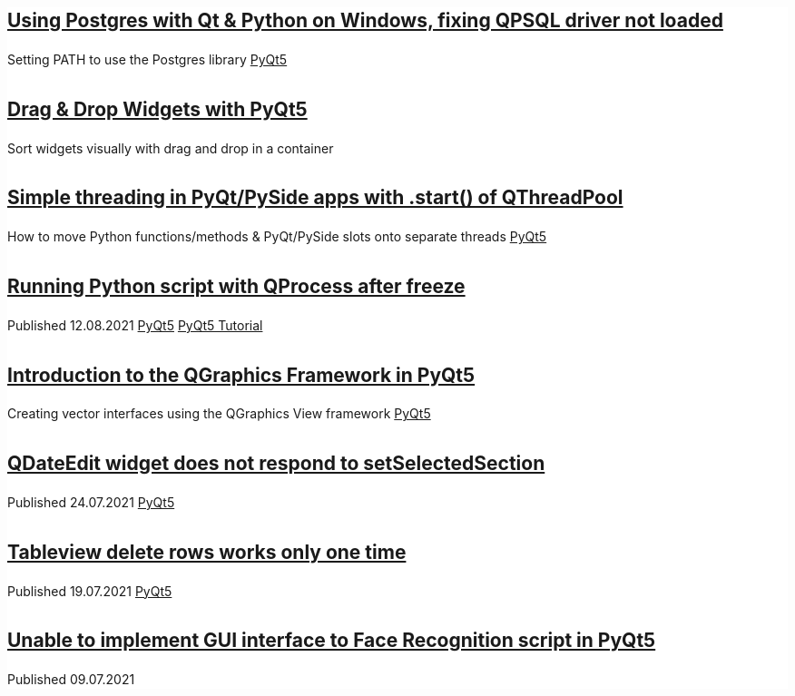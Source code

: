[](https://www.pythonguis.com/faq/postgres-pyqt5-windows-driver-not-loaded/)
## [ Using Postgres with Qt & Python on Windows, fixing QPSQL driver not loaded ](https://www.pythonguis.com/faq/postgres-pyqt5-windows-driver-not-loaded/)
[](https://www.pythonguis.com/faq/postgres-pyqt5-windows-driver-not-loaded/) Setting PATH to use the Postgres library 
[](https://www.pythonguis.com/faq/pyqt-drag-drop-widgets/)
[PyQt5](https://www.pythonguis.com/faq/pyqt-drag-drop-widgets/)
## [ Drag & Drop Widgets with PyQt5 ](https://www.pythonguis.com/faq/pyqt-drag-drop-widgets/)
[](https://www.pythonguis.com/faq/pyqt-drag-drop-widgets/) Sort widgets visually with drag and drop in a container 
[](https://www.pythonguis.com/faq/pyqt-qthreadpool-simple-threading/)
## [ Simple threading in PyQt/PySide apps with .start() of QThreadPool ](https://www.pythonguis.com/faq/pyqt-qthreadpool-simple-threading/)
[](https://www.pythonguis.com/faq/pyqt-qthreadpool-simple-threading/) How to move Python functions/methods & PyQt/PySide slots onto separate threads 
[](https://www.pythonguis.com/faq/running-python-script-with-qprocess-after-freeze/)
[PyQt5](https://www.pythonguis.com/faq/running-python-script-with-qprocess-after-freeze/)
## [ Running Python script with QProcess after freeze ](https://www.pythonguis.com/faq/running-python-script-with-qprocess-after-freeze/)
[](https://www.pythonguis.com/faq/running-python-script-with-qprocess-after-freeze/) Published 12.08.2021 
[](https://www.pythonguis.com/tutorials/pyqt-qgraphics-vector-graphics/)
[PyQt5](https://www.pythonguis.com/tutorials/pyqt-qgraphics-vector-graphics/)
[ PyQt5 Tutorial ](https://www.pythonguis.com/pyqt5-tutorial/#qgraphics)
## [ Introduction to the QGraphics Framework in PyQt5 ](https://www.pythonguis.com/tutorials/pyqt-qgraphics-vector-graphics/)
[](https://www.pythonguis.com/tutorials/pyqt-qgraphics-vector-graphics/) Creating vector interfaces using the QGraphics View framework 
[](https://www.pythonguis.com/faq/qdateedit-widget-does-not-respond-to-setselectedsection/)
[PyQt5](https://www.pythonguis.com/faq/qdateedit-widget-does-not-respond-to-setselectedsection/)
## [ QDateEdit widget does not respond to setSelectedSection ](https://www.pythonguis.com/faq/qdateedit-widget-does-not-respond-to-setselectedsection/)
[](https://www.pythonguis.com/faq/qdateedit-widget-does-not-respond-to-setselectedsection/) Published 24.07.2021 
[](https://www.pythonguis.com/faq/tableview-delete-rows-works-only-one-time/)
[PyQt5](https://www.pythonguis.com/faq/tableview-delete-rows-works-only-one-time/)
## [ Tableview delete rows works only one time ](https://www.pythonguis.com/faq/tableview-delete-rows-works-only-one-time/)
[](https://www.pythonguis.com/faq/tableview-delete-rows-works-only-one-time/) Published 19.07.2021 
[](https://www.pythonguis.com/faq/unable-to-implement-gui-interface-to-face-recognition-script-in-pyqt5/)
[PyQt5](https://www.pythonguis.com/faq/unable-to-implement-gui-interface-to-face-recognition-script-in-pyqt5/)
## [ Unable to implement GUI interface to Face Recognition script in PyQt5 ](https://www.pythonguis.com/faq/unable-to-implement-gui-interface-to-face-recognition-script-in-pyqt5/)
[](https://www.pythonguis.com/faq/unable-to-implement-gui-interface-to-face-recognition-script-in-pyqt5/) Published 09.07.2021 